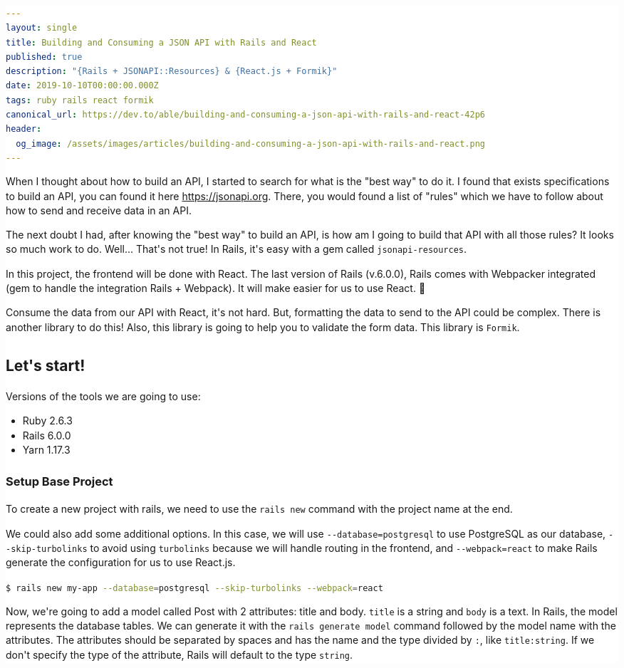 ```yaml
---
layout: single
title: Building and Consuming a JSON API with Rails and React
published: true
description: "{Rails + JSONAPI::Resources} & {React.js + Formik}"
date: 2019-10-10T00:00:00.000Z
tags: ruby rails react formik
canonical_url: https://dev.to/able/building-and-consuming-a-json-api-with-rails-and-react-42p6
header:
  og_image: /assets/images/articles/building-and-consuming-a-json-api-with-rails-and-react.png
---
```


When I thought about how to build an API, I started to search for what is the "best way" to do it. I found that exists specifications to build an API, you can found it here https://jsonapi.org. There, you would found a list of "rules" which we have to follow about how to send and receive data in an API.

The next doubt I had, after knowing the "best way" to build an API, is how am I going to build that API with all those rules? It looks so much work to do. Well... That's not true! In Rails, it's easy with a gem called `jsonapi-resources`.

In this project, the frontend will be done with React. The last version of Rails (v.6.0.0), Rails comes with Webpacker integrated (gem to handle the integration Rails + Webpack). It will make easier for us to use React. 🙌

Consume the data from our API with React, it's not hard. But, formatting the data to send to the API could be complex. There is another library to do this! Also, this library is going to help you to validate the form data. This library is `Formik`.

## Let's start!

Versions of the tools we are going to use:

- Ruby 2.6.3
- Rails 6.0.0
- Yarn 1.17.3

### Setup Base Project

To create a new project with rails, we need to use the `rails new` command with the project name at the end.

We could also add some additional options. In this case, we will use `--database=postgresql` to use PostgreSQL as our database, `--skip-turbolinks` to avoid using `turbolinks` because we will handle routing in the frontend, and `--webpack=react` to make Rails generate the configuration for us to use React.js.

```bash
$ rails new my-app --database=postgresql --skip-turbolinks --webpack=react
```

Now, we're going to add a model called Post with 2 attributes: title and body. `title` is a string and `body` is a text. In Rails, the model represents the database tables. We can generate it with the `rails generate model` command followed by the model name with the attributes. The attributes should be separated by spaces and has the name and the type divided by `:`, like `title:string`. If we don't specify the type of the attribute, Rails will default to the type `string`.

